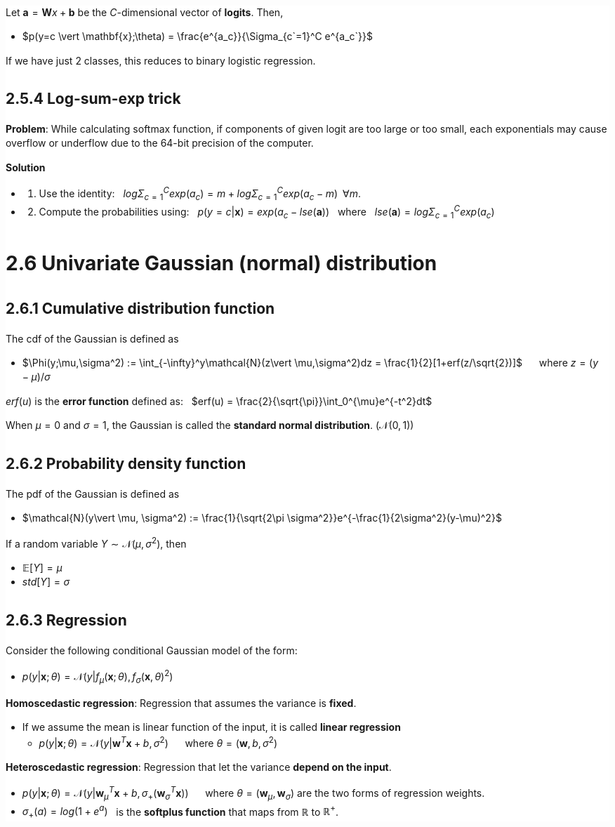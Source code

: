 Let $\mathbf{a} = \mathbf{W}x + \mathbf{b}$ be the $C$-dimensional vector of **logits**. Then, 
- $p(y=c \vert \mathbf{x};\theta) = \frac{e^{a_c}}{\Sigma_{c`=1}^C e^{a_c`}}$

If we have just 2 classes, this reduces to binary logistic regression.

## 2.5.4 Log-sum-exp trick
**Problem**: While calculating softmax function, if components of given logit are too large or too small, each exponentials may cause overflow or underflow due to the 64-bit precision of the computer.

**Solution**
- 1. Use the identity: &nbsp; $log\Sigma_{c=1}^C exp(a_c) = m + log\Sigma_{c=1}^C exp(a_c-m) \;\; \forall m$.
- 2. Compute the probabilities using: &nbsp; $p(y=c\vert \mathbf{x}) = exp(a_c - lse(\mathbf{a}))$ &nbsp; where &nbsp; $lse(\mathbf{a}) = log\Sigma_{c=1}^C exp(a_c)$

# 2.6 Univariate Gaussian (normal) distribution

## 2.6.1 Cumulative distribution function
The cdf of the Gaussian is defined as
- $\Phi(y;\mu,\sigma^2) := \int_{-\infty}^y\mathcal{N}(z\vert \mu,\sigma^2)dz = \frac{1}{2}[1+erf(z/\sqrt{2})]$ &nbsp;&nbsp;&nbsp;&nbsp; where $z = (y-\mu)/\sigma$

$erf(u)$ is the **error function** defined as: &nbsp; $erf(u) = \frac{2}{\sqrt{\pi}}\int_0^{\mu}e^{-t^2}dt$

When $\mu = 0$ and $\sigma = 1$, the Gaussian is called the **standard normal distribution**. ($\mathcal{N}(0,1)$)

## 2.6.2 Probability density function
The pdf of the Gaussian is defined as
- $\mathcal{N}(y\vert \mu, \sigma^2) := \frac{1}{\sqrt{2\pi \sigma^2}}e^{-\frac{1}{2\sigma^2}(y-\mu)^2}$

If a random variable $Y \sim \mathcal{N}(\mu, \sigma^2)$, then
- $\mathbb{E}[Y] = \mu$
- $std[Y] = \sigma$

## 2.6.3 Regression
Consider the following conditional Gaussian model of the form:
- $p(y\vert \mathbf{x};\theta) = \mathcal{N}(y\vert f_{\mu}(\mathbf{x};\theta), f_{\sigma}(\mathbf{x},\theta)^2)$

**Homoscedastic regression**: Regression that assumes the variance is **fixed**.
- If we assume the mean is linear function of the input, it is called **linear regression**
    - $p(y\vert \mathbf{x};\theta) = \mathcal{N}(y\vert \mathbf{w}^T\mathbf{x} + b, \sigma^2)$ &nbsp;&nbsp;&nbsp;&nbsp; where $\theta = (\mathbf{w}, b, \sigma^2)$
    
**Heteroscedastic regression**: Regression that let the variance **depend on the input**.
- $p(y\vert \mathbf{x};\theta) = \mathcal{N}(y\vert \mathbf{w}^T_\mu\mathbf{x} + b, \sigma_+(\mathbf{w}_{\sigma}^T\mathbf{x}))$ &nbsp;&nbsp;&nbsp;&nbsp; where $\theta = (\mathbf{w}_{\mu}, \mathbf{w}_{\sigma})$ are the two forms of regression weights.
- $\sigma_+(a) = log(1+e^a)$ &nbsp; is the **softplus function** that maps from $\mathbb{R}$ to $\mathbb{R}^+$.

